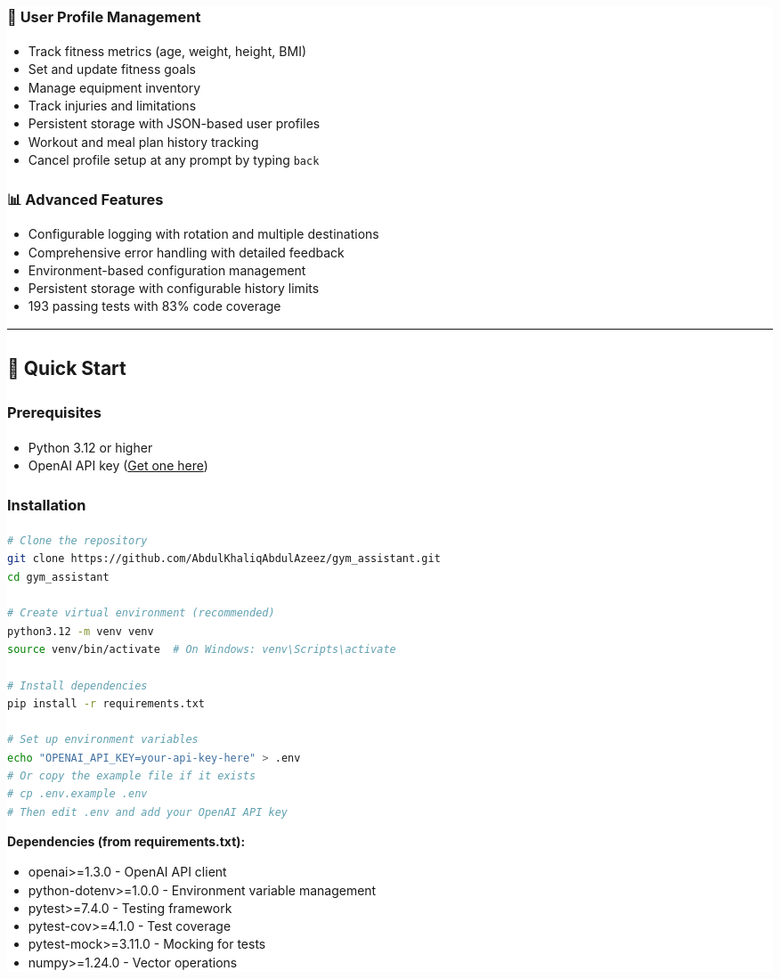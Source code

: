 ### 👤 **User Profile Management**
- Track fitness metrics (age, weight, height, BMI)
- Set and update fitness goals
- Manage equipment inventory
- Track injuries and limitations
- Persistent storage with JSON-based user profiles
- Workout and meal plan history tracking
- Cancel profile setup at any prompt by typing `back`

### 📊 **Advanced Features**
- Configurable logging with rotation and multiple destinations
- Comprehensive error handling with detailed feedback
- Environment-based configuration management
- Persistent storage with configurable history limits
- 193 passing tests with 83% code coverage

---

## 🚀 Quick Start

### Prerequisites

- Python 3.12 or higher
- OpenAI API key ([Get one here](https://platform.openai.com/api-keys))

### Installation

```bash
# Clone the repository
git clone https://github.com/AbdulKhaliqAbdulAzeez/gym_assistant.git
cd gym_assistant

# Create virtual environment (recommended)
python3.12 -m venv venv
source venv/bin/activate  # On Windows: venv\Scripts\activate

# Install dependencies
pip install -r requirements.txt

# Set up environment variables
echo "OPENAI_API_KEY=your-api-key-here" > .env
# Or copy the example file if it exists
# cp .env.example .env
# Then edit .env and add your OpenAI API key
```

**Dependencies (from requirements.txt):**
- openai>=1.3.0 - OpenAI API client
- python-dotenv>=1.0.0 - Environment variable management
- pytest>=7.4.0 - Testing framework
- pytest-cov>=4.1.0 - Test coverage
- pytest-mock>=3.11.0 - Mocking for tests
- numpy>=1.24.0 - Vector operations
